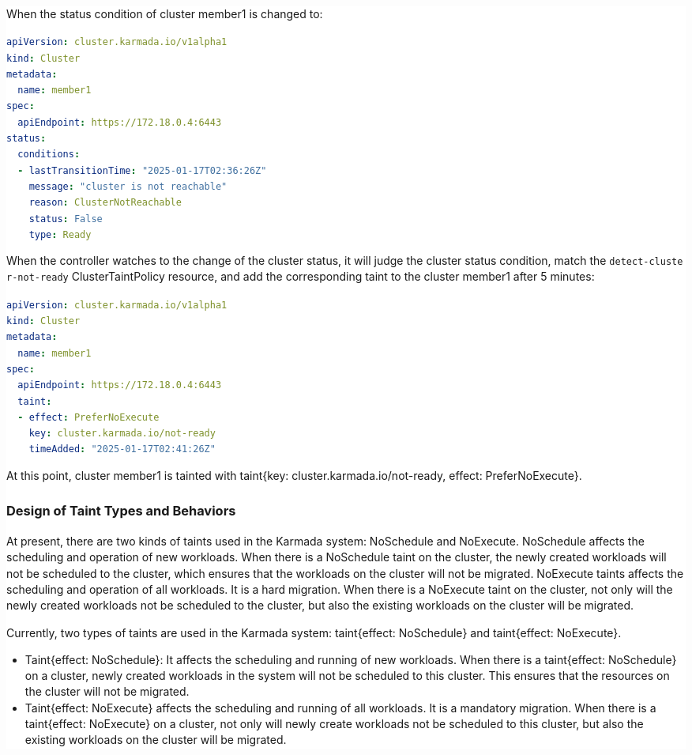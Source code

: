 When the status condition of cluster member1 is changed to:

```yaml
apiVersion: cluster.karmada.io/v1alpha1
kind: Cluster
metadata:
  name: member1
spec:
  apiEndpoint: https://172.18.0.4:6443
status:
  conditions:
  - lastTransitionTime: "2025-01-17T02:36:26Z"
    message: "cluster is not reachable"
    reason: ClusterNotReachable
    status: False
    type: Ready
```

When the controller watches to the change of the cluster status, it will judge the cluster status condition, match the `detect-cluster-not-ready` ClusterTaintPolicy resource, and add the corresponding taint to the cluster member1 after 5 minutes:

```yaml
apiVersion: cluster.karmada.io/v1alpha1
kind: Cluster
metadata:
  name: member1
spec:
  apiEndpoint: https://172.18.0.4:6443
  taint:
  - effect: PreferNoExecute
    key: cluster.karmada.io/not-ready
    timeAdded: "2025-01-17T02:41:26Z"
```

At this point, cluster member1 is tainted with taint{key: cluster.karmada.io/not-ready, effect: PreferNoExecute}.

### Design of Taint Types and Behaviors

At present, there are two kinds of taints used in the Karmada system: NoSchedule and NoExecute. NoSchedule affects the scheduling and operation of new workloads. When there is a NoSchedule taint on the cluster, the newly created workloads will not be scheduled to the cluster, which ensures that the workloads on the cluster will not be migrated. NoExecute taints affects the scheduling and operation of all workloads. It is a hard migration. When there is a NoExecute taint on the cluster, not only will the newly created workloads not be scheduled to the cluster, but also the existing workloads on the cluster will be migrated.

Currently, two types of taints are used in the Karmada system: taint{effect: NoSchedule} and taint{effect: NoExecute}.
- Taint{effect: NoSchedule}: It affects the scheduling and running of new workloads. When there is a taint{effect: NoSchedule} on a cluster, newly created workloads in the system will not be scheduled to this cluster. This ensures that the resources on the cluster will not be migrated.
- Taint{effect: NoExecute} affects the scheduling and running of all workloads. It is a mandatory migration. When there is a taint{effect: NoExecute} on a cluster, not only will newly create workloads not be scheduled to this cluster, but also the existing workloads on the cluster will be migrated.
